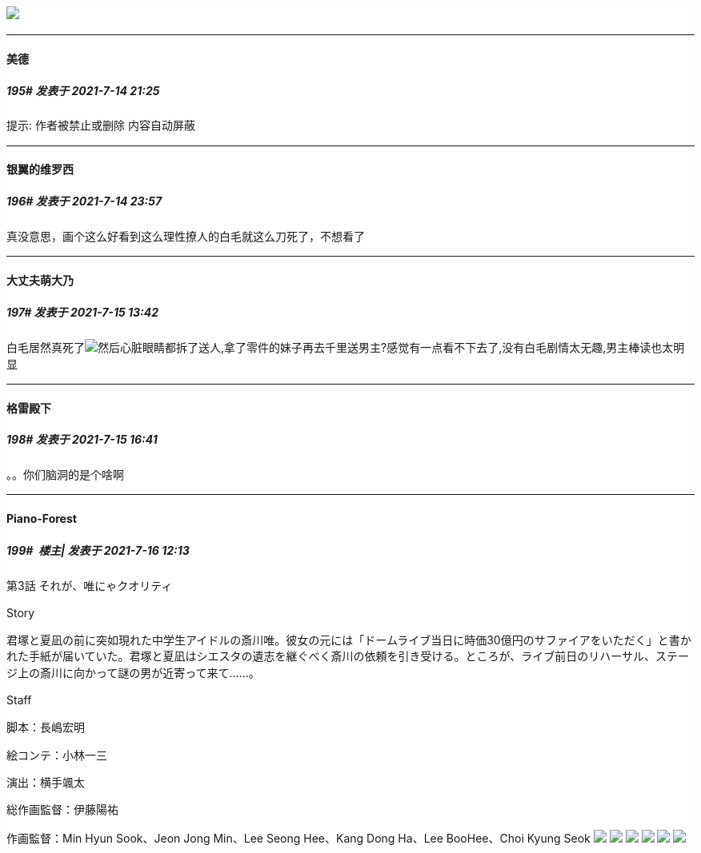 <img src="https://p.sda1.dev/2/ba82cceea7e05b8c21322e86fdffaa3d/20210714_173108.jpg" referrerpolicy="no-referrer">

*****

####  美德  
##### 195#       发表于 2021-7-14 21:25

提示: 作者被禁止或删除 内容自动屏蔽

*****

####  银翼的维罗西  
##### 196#       发表于 2021-7-14 23:57

真没意思，画个这么好看到这么理性撩人的白毛就这么刀死了，不想看了

*****

####  大丈夫萌大乃  
##### 197#       发表于 2021-7-15 13:42

白毛居然真死了<img src="https://static.saraba1st.com/image/smiley/face2017/112.png" referrerpolicy="no-referrer">然后心脏眼睛都拆了送人,拿了零件的妹子再去千里送男主?感觉有一点看不下去了,没有白毛剧情太无趣,男主棒读也太明显

*****

####  格雷殿下  
##### 198#       发表于 2021-7-15 16:41

。。你们脑洞的是个啥啊

*****

####  Piano-Forest  
##### 199#         楼主| 发表于 2021-7-16 12:13

第3話 それが、唯にゃクオリティ

Story

君塚と夏凪の前に突如現れた中学生アイドルの斎川唯。彼女の元には「ドームライブ当日に時価30億円のサファイアをいただく」と書かれた手紙が届いていた。君塚と夏凪はシエスタの遺志を継ぐべく斎川の依頼を引き受ける。ところが、ライブ前日のリハーサル、ステージ上の斎川に向かって謎の男が近寄って来て……。

Staff

脚本：長嶋宏明

絵コンテ：小林一三

演出：横手颯太

総作画監督：伊藤陽祐

作画監督：Min Hyun Sook、Jeon Jong Min、Lee Seong Hee、Kang Dong Ha、Lee BooHee、Choi Kyung Seok
<img src="https://p.sda1.dev/2/33331a08a961c48e476971fe6d3da48d/00000045.jpg" referrerpolicy="no-referrer">
<img src="https://p.sda1.dev/2/0725e1595c1cd960da26e8b9e1165fdf/00000046.jpg" referrerpolicy="no-referrer">
<img src="https://p.sda1.dev/2/d3904d7d4aff586a5e03ecf490208bc3/00000047.jpg" referrerpolicy="no-referrer">
<img src="https://p.sda1.dev/2/c0f2e443c174e4c70955aaf423de3da8/00000048.jpg" referrerpolicy="no-referrer">
<img src="https://p.sda1.dev/2/4f7edeceebe90c24050b0557c7f884cc/00000049.jpg" referrerpolicy="no-referrer">
<img src="https://p.sda1.dev/2/3f282749529fb2c8a8ef38f890416e7e/00000114.jpg" referrerpolicy="no-referrer">
